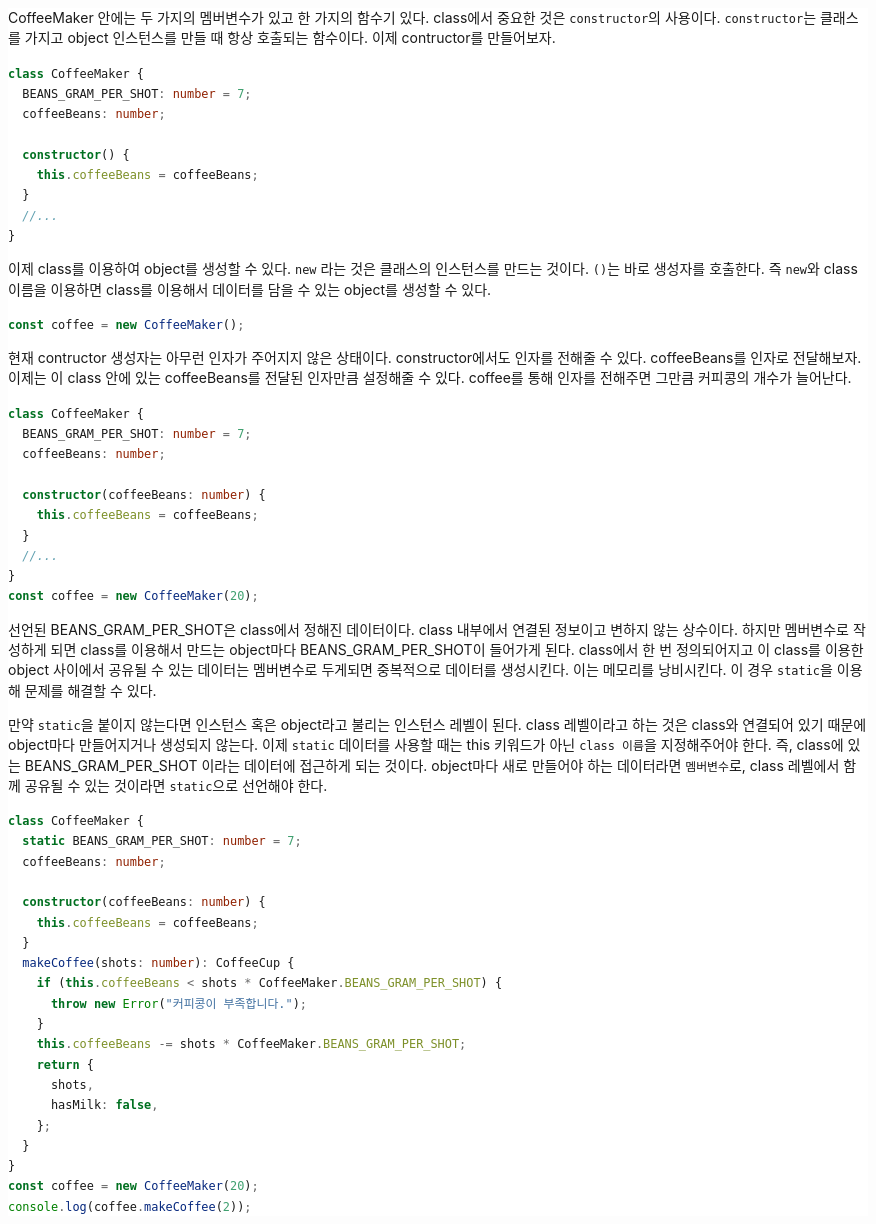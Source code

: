 CoffeeMaker 안에는 두 가지의 멤버변수가 있고 한 가지의 함수기 있다. class에서 중요한 것은 `constructor`의 사용이다. `constructor`는 클래스를 가지고 object 인스턴스를 만들 때 항상 호출되는 함수이다. 이제 contructor를 만들어보자.

```ts
class CoffeeMaker {
  BEANS_GRAM_PER_SHOT: number = 7;
  coffeeBeans: number;

  constructor() {
    this.coffeeBeans = coffeeBeans;
  }
  //...
}
```

이제 class를 이용하여 object를 생성할 수 있다. `new` 라는 것은 클래스의 인스턴스를 만드는 것이다. `()`는 바로 생성자를 호출한다. 즉 `new`와 class 이름을 이용하면 class를 이용해서 데이터를 담을 수 있는 object를 생성할 수 있다.

```ts
const coffee = new CoffeeMaker();
```

현재 contructor 생성자는 아무런 인자가 주어지지 않은 상태이다. constructor에서도 인자를 전해줄 수 있다. coffeeBeans를 인자로 전달해보자. 이제는 이 class 안에 있는 coffeeBeans를 전달된 인자만큼 설정해줄 수 있다. coffee를 통해 인자를 전해주면 그만큼 커피콩의 개수가 늘어난다.

```ts
class CoffeeMaker {
  BEANS_GRAM_PER_SHOT: number = 7;
  coffeeBeans: number;

  constructor(coffeeBeans: number) {
    this.coffeeBeans = coffeeBeans;
  }
  //...
}
const coffee = new CoffeeMaker(20);
```

선언된 BEANS_GRAM_PER_SHOT은 class에서 정해진 데이터이다. class 내부에서 연결된 정보이고 변하지 않는 상수이다. 하지만 멤버변수로 작성하게 되면 class를 이용해서 만드는 object마다 BEANS_GRAM_PER_SHOT이 들어가게 된다. class에서 한 번 정의되어지고 이 class를 이용한 object 사이에서 공유될 수 있는 데이터는 멤버변수로 두게되면 중복적으로 데이터를 생성시킨다. 이는 메모리를 낭비시킨다. 이 경우 `static`을 이용해 문제를 해결할 수 있다.

만약 `static`을 붙이지 않는다면 인스턴스 혹은 object라고 불리는 인스턴스 레벨이 된다. class 레벨이라고 하는 것은 class와 연결되어 있기 때문에 object마다 만들어지거나 생성되지 않는다. 이제 `static` 데이터를 사용할 때는 this 키워드가 아닌 `class 이름`을 지정해주어야 한다. 즉, class에 있는 BEANS_GRAM_PER_SHOT 이라는 데이터에 접근하게 되는 것이다. object마다 새로 만들어야 하는 데이터라면 `멤버변수`로, class 레벨에서 함께 공유될 수 있는 것이라면 `static`으로 선언해야 한다.

```ts
class CoffeeMaker {
  static BEANS_GRAM_PER_SHOT: number = 7;
  coffeeBeans: number;

  constructor(coffeeBeans: number) {
    this.coffeeBeans = coffeeBeans;
  }
  makeCoffee(shots: number): CoffeeCup {
    if (this.coffeeBeans < shots * CoffeeMaker.BEANS_GRAM_PER_SHOT) {
      throw new Error("커피콩이 부족합니다.");
    }
    this.coffeeBeans -= shots * CoffeeMaker.BEANS_GRAM_PER_SHOT;
    return {
      shots,
      hasMilk: false,
    };
  }
}
const coffee = new CoffeeMaker(20);
console.log(coffee.makeCoffee(2));
```